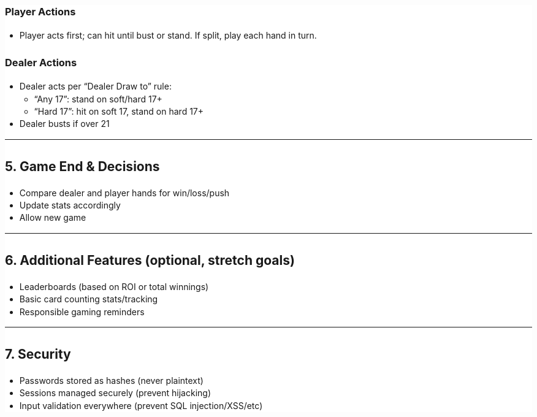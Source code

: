 ### Player Actions
- Player acts first; can hit until bust or stand. If split, play each hand in turn.

### Dealer Actions
- Dealer acts per “Dealer Draw to” rule:
    - “Any 17”: stand on soft/hard 17+
    - “Hard 17”: hit on soft 17, stand on hard 17+
- Dealer busts if over 21

---

## 5. Game End & Decisions

- Compare dealer and player hands for win/loss/push
- Update stats accordingly
- Allow new game

---

## 6. Additional Features (optional, stretch goals)
- Leaderboards (based on ROI or total winnings)
- Basic card counting stats/tracking
- Responsible gaming reminders

---

## 7. Security

- Passwords stored as hashes (never plaintext)
- Sessions managed securely (prevent hijacking)
- Input validation everywhere (prevent SQL injection/XSS/etc)
